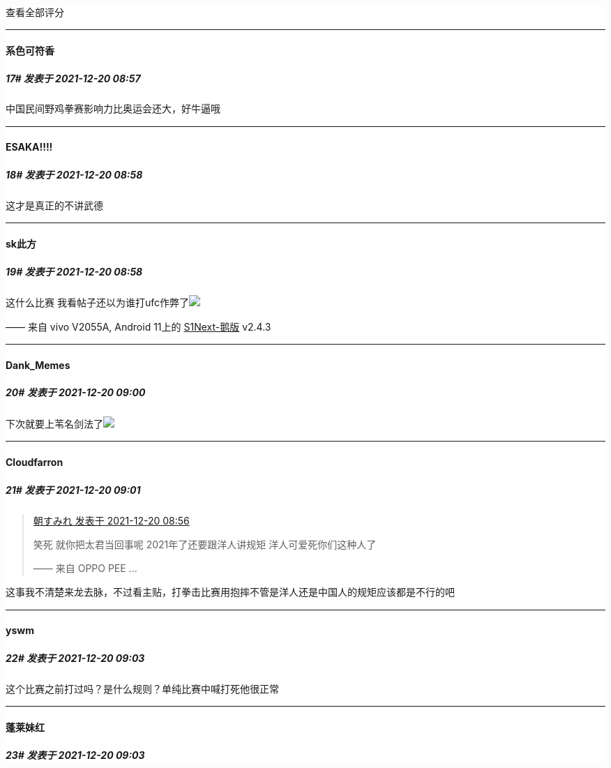 查看全部评分

*****

####  系色可符香  
##### 17#       发表于 2021-12-20 08:57

中国民间野鸡拳赛影响力比奥运会还大，好牛逼哦

*****

####  ESAKA!!!!  
##### 18#       发表于 2021-12-20 08:58

这才是真正的不讲武德

*****

####  sk此方  
##### 19#       发表于 2021-12-20 08:58

这什么比赛 我看帖子还以为谁打ufc作弊了<img src="https://static.saraba1st.com/image/smiley/face2017/009.gif" referrerpolicy="no-referrer">

—— 来自 vivo V2055A, Android 11上的 [S1Next-鹅版](https://github.com/ykrank/S1-Next/releases) v2.4.3

*****

####  Dank_Memes  
##### 20#       发表于 2021-12-20 09:00

下次就要上苇名剑法了<img src="https://static.saraba1st.com/image/smiley/face2017/037.png" referrerpolicy="no-referrer">

*****

####  Cloudfarron  
##### 21#       发表于 2021-12-20 09:01

<blockquote><a href="httphttps://bbs.saraba1st.com/2b/forum.php?mod=redirect&amp;goto=findpost&amp;pid=54010372&amp;ptid=2043514" target="_blank">朝すみれ 发表于 2021-12-20 08:56</a>

笑死 就你把太君当回事呢 2021年了还要跟洋人讲规矩 洋人可爱死你们这种人了

—— 来自 OPPO PEE ...</blockquote>
这事我不清楚来龙去脉，不过看主贴，打拳击比赛用抱摔不管是洋人还是中国人的规矩应该都是不行的吧

*****

####  yswm  
##### 22#       发表于 2021-12-20 09:03

这个比赛之前打过吗？是什么规则？单纯比赛中喊打死他很正常

*****

####  蓬莱妹红  
##### 23#       发表于 2021-12-20 09:03
